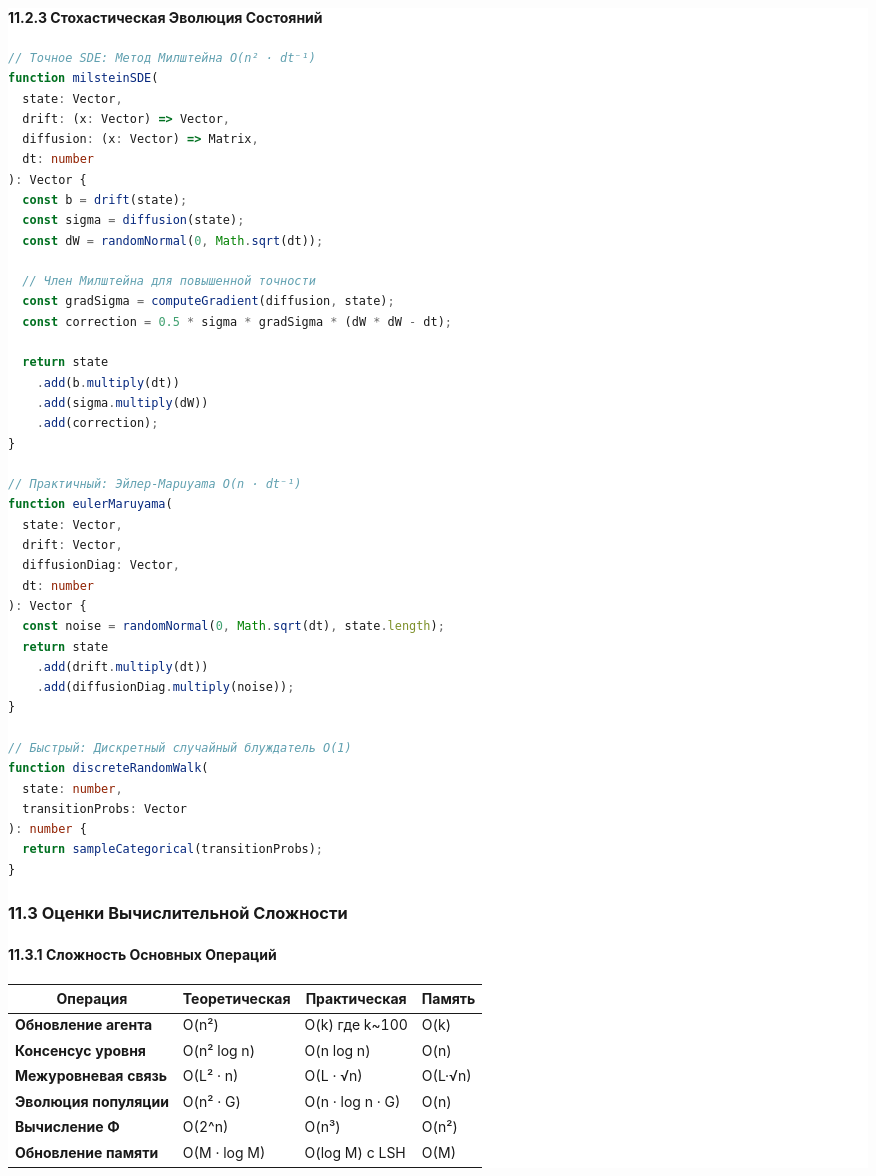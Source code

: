 #### 11.2.3 Стохастическая Эволюция Состояний

```typescript
// Точное SDE: Метод Милштейна O(n² · dt⁻¹)
function milsteinSDE(
  state: Vector,
  drift: (x: Vector) => Vector,
  diffusion: (x: Vector) => Matrix,
  dt: number
): Vector {
  const b = drift(state);
  const sigma = diffusion(state);
  const dW = randomNormal(0, Math.sqrt(dt));

  // Член Милштейна для повышенной точности
  const gradSigma = computeGradient(diffusion, state);
  const correction = 0.5 * sigma * gradSigma * (dW * dW - dt);

  return state
    .add(b.multiply(dt))
    .add(sigma.multiply(dW))
    .add(correction);
}

// Практичный: Эйлер-Марuyama O(n · dt⁻¹)
function eulerMaruyama(
  state: Vector,
  drift: Vector,
  diffusionDiag: Vector,
  dt: number
): Vector {
  const noise = randomNormal(0, Math.sqrt(dt), state.length);
  return state
    .add(drift.multiply(dt))
    .add(diffusionDiag.multiply(noise));
}

// Быстрый: Дискретный случайный блуждатель O(1)
function discreteRandomWalk(
  state: number,
  transitionProbs: Vector
): number {
  return sampleCategorical(transitionProbs);
}
```

### 11.3 Оценки Вычислительной Сложности

#### 11.3.1 Сложность Основных Операций

| Операция | Теоретическая | Практическая | Память |
|----------|---------------|--------------|--------|
| **Обновление агента** | O(n²) | O(k) где k~100 | O(k) |
| **Консенсус уровня** | O(n² log n) | O(n log n) | O(n) |
| **Межуровневая связь** | O(L² · n) | O(L · √n) | O(L·√n) |
| **Эволюция популяции** | O(n² · G) | O(n · log n · G) | O(n) |
| **Вычисление Φ** | O(2^n) | O(n³) | O(n²) |
| **Обновление памяти** | O(M · log M) | O(log M) с LSH | O(M) |
